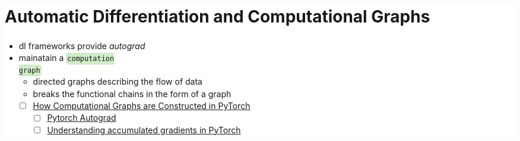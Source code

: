 
# Automatic Differentiation and Computational Graphs

- dl frameworks provide *autograd*
- mainatain a <code style="background-color: #43b02a40; padding:3px 2px; border-radius: 5px">computation graph</code>
  - directed graphs describing the flow of data
  - breaks the functional chains in the form of a graph
  - [ ] [How Computational Graphs are Constructed in PyTorch](https://pytorch.org/blog/computational-graphs-constructed-in-pytorch/)
    - [ ] [Pytorch Autograd](https://pytorch.org/blog/overview-of-pytorch-autograd-engine/)
    - [ ] [Understanding accumulated gradients in PyTorch](https://stackoverflow.com/questions/62067400/understanding-accumulated-gradients-in-pytorch)